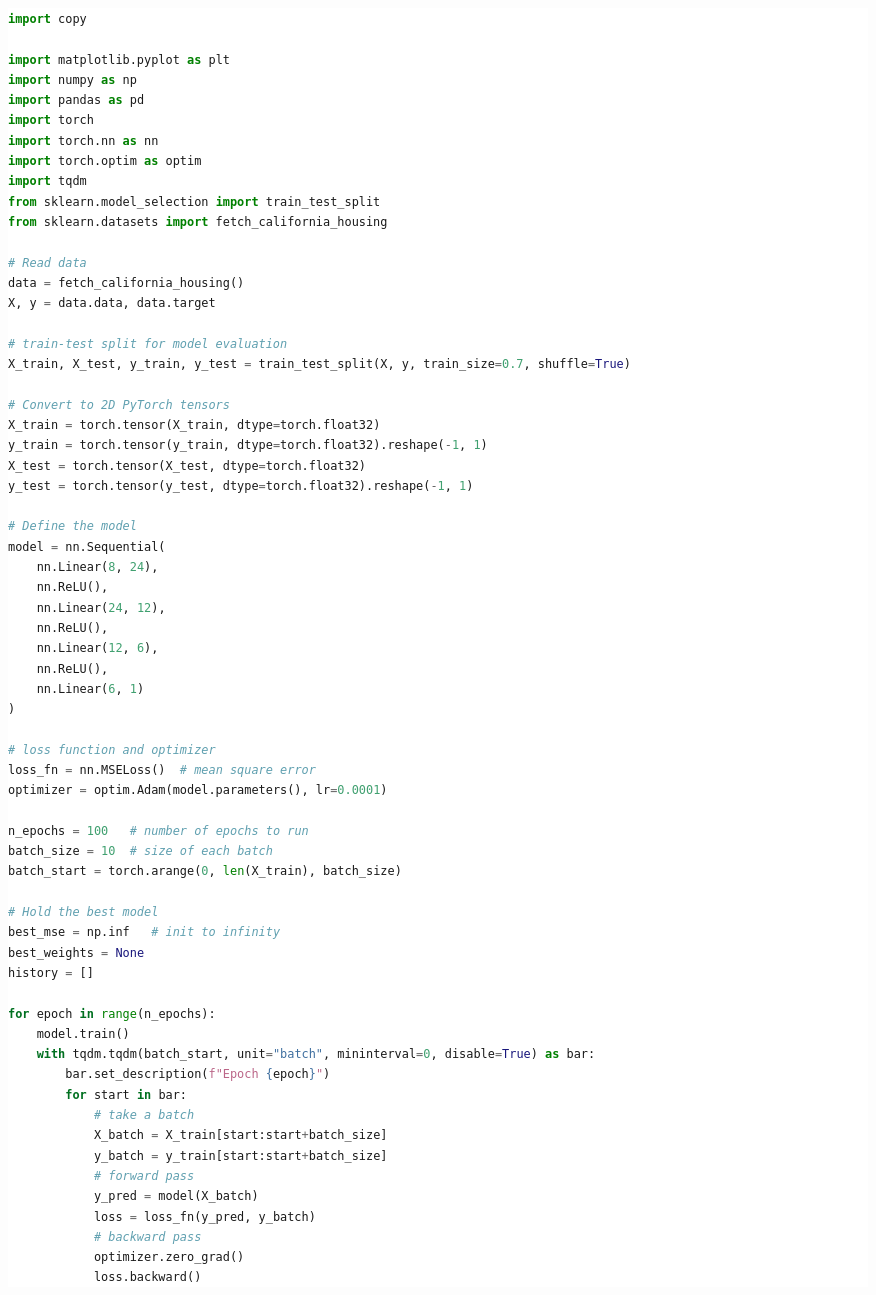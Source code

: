 ```py
import copy

import matplotlib.pyplot as plt
import numpy as np
import pandas as pd
import torch
import torch.nn as nn
import torch.optim as optim
import tqdm
from sklearn.model_selection import train_test_split
from sklearn.datasets import fetch_california_housing

# Read data
data = fetch_california_housing()
X, y = data.data, data.target

# train-test split for model evaluation
X_train, X_test, y_train, y_test = train_test_split(X, y, train_size=0.7, shuffle=True)

# Convert to 2D PyTorch tensors
X_train = torch.tensor(X_train, dtype=torch.float32)
y_train = torch.tensor(y_train, dtype=torch.float32).reshape(-1, 1)
X_test = torch.tensor(X_test, dtype=torch.float32)
y_test = torch.tensor(y_test, dtype=torch.float32).reshape(-1, 1)

# Define the model
model = nn.Sequential(
    nn.Linear(8, 24),
    nn.ReLU(),
    nn.Linear(24, 12),
    nn.ReLU(),
    nn.Linear(12, 6),
    nn.ReLU(),
    nn.Linear(6, 1)
)

# loss function and optimizer
loss_fn = nn.MSELoss()  # mean square error
optimizer = optim.Adam(model.parameters(), lr=0.0001)

n_epochs = 100   # number of epochs to run
batch_size = 10  # size of each batch
batch_start = torch.arange(0, len(X_train), batch_size)

# Hold the best model
best_mse = np.inf   # init to infinity
best_weights = None
history = []

for epoch in range(n_epochs):
    model.train()
    with tqdm.tqdm(batch_start, unit="batch", mininterval=0, disable=True) as bar:
        bar.set_description(f"Epoch {epoch}")
        for start in bar:
            # take a batch
            X_batch = X_train[start:start+batch_size]
            y_batch = y_train[start:start+batch_size]
            # forward pass
            y_pred = model(X_batch)
            loss = loss_fn(y_pred, y_batch)
            # backward pass
            optimizer.zero_grad()
            loss.backward()
```